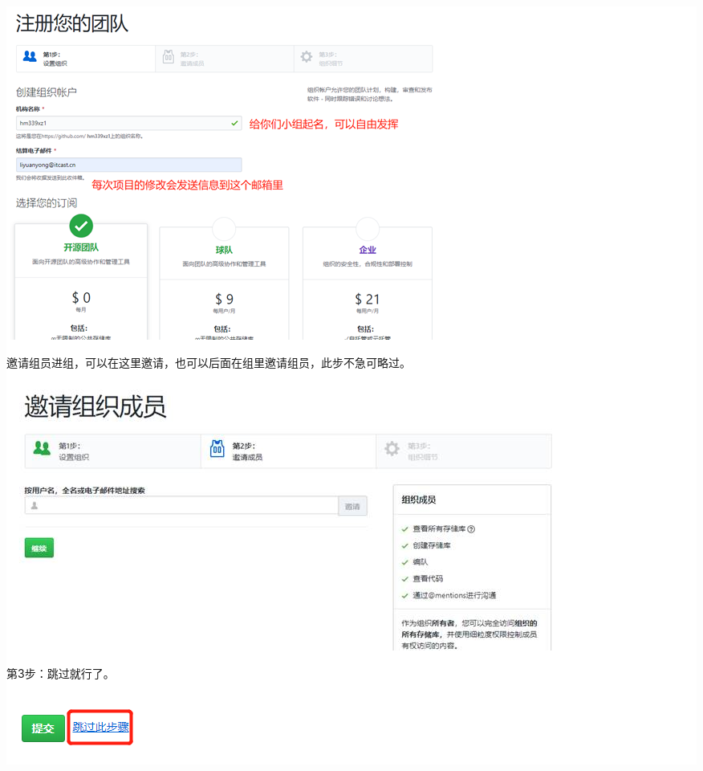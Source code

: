![1554606353295](assets/1554606353295.png)

 

邀请组员进组，可以在这里邀请，也可以后面在组里邀请组员，此步不急可略过。

![img](assets/clip_image006.jpg)

 

第3步：跳过就行了。

![img](assets/clip_image007.png)
